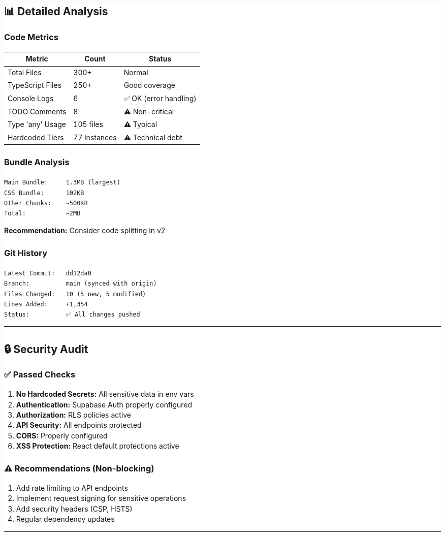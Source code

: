 ## 📊 Detailed Analysis

### Code Metrics
| Metric | Count | Status |
|--------|-------|---------|
| Total Files | 300+ | Normal |
| TypeScript Files | 250+ | Good coverage |
| Console Logs | 6 | ✅ OK (error handling) |
| TODO Comments | 8 | ⚠️ Non-critical |
| Type 'any' Usage | 105 files | ⚠️ Typical |
| Hardcoded Tiers | 77 instances | ⚠️ Technical debt |

### Bundle Analysis
```
Main Bundle:     1.3MB (largest)
CSS Bundle:      102KB
Other Chunks:    ~500KB
Total:           ~2MB
```
**Recommendation:** Consider code splitting in v2

### Git History
```
Latest Commit:   dd12da0
Branch:          main (synced with origin)
Files Changed:   10 (5 new, 5 modified)
Lines Added:     +1,354
Status:          ✅ All changes pushed
```

---

## 🔒 Security Audit

### ✅ Passed Checks
1. **No Hardcoded Secrets:** All sensitive data in env vars
2. **Authentication:** Supabase Auth properly configured
3. **Authorization:** RLS policies active
4. **API Security:** All endpoints protected
5. **CORS:** Properly configured
6. **XSS Protection:** React default protections active

### ⚠️ Recommendations (Non-blocking)
1. Add rate limiting to API endpoints
2. Implement request signing for sensitive operations
3. Add security headers (CSP, HSTS)
4. Regular dependency updates

---